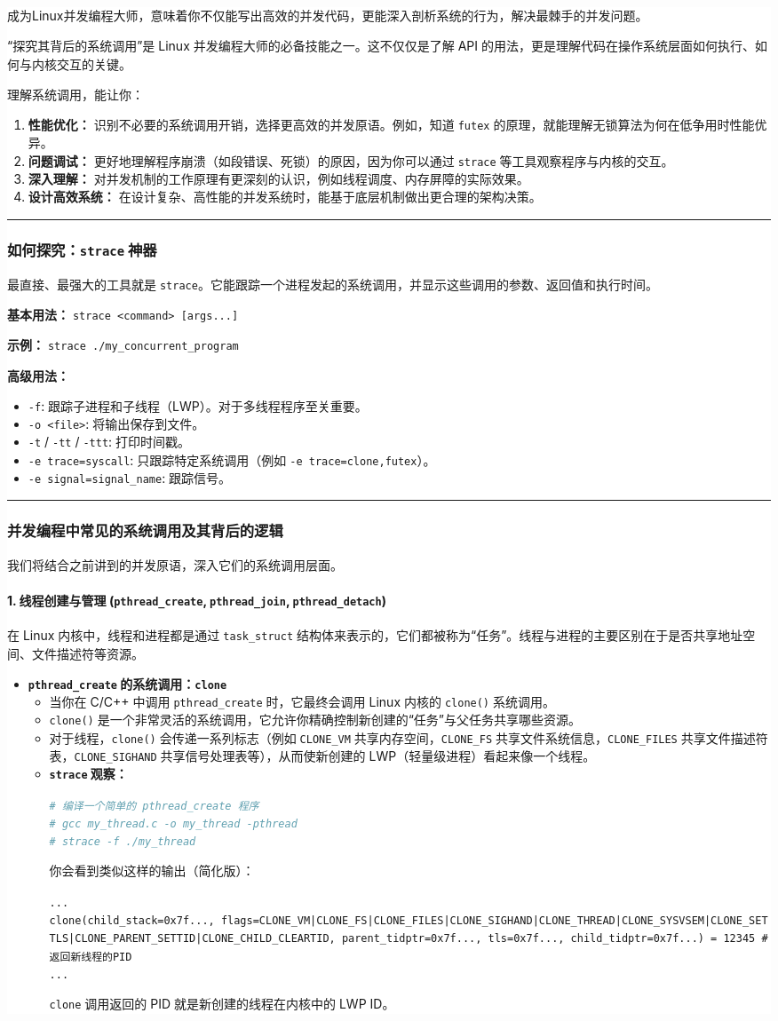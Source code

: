 成为Linux并发编程大师，意味着你不仅能写出高效的并发代码，更能深入剖析系统的行为，解决最棘手的并发问题。

“探究其背后的系统调用”是 Linux 并发编程大师的必备技能之一。这不仅仅是了解 API 的用法，更是理解代码在操作系统层面如何执行、如何与内核交互的关键。

理解系统调用，能让你：

1.  **性能优化：** 识别不必要的系统调用开销，选择更高效的并发原语。例如，知道 `futex` 的原理，就能理解无锁算法为何在低争用时性能优异。
2.  **问题调试：** 更好地理解程序崩溃（如段错误、死锁）的原因，因为你可以通过 `strace` 等工具观察程序与内核的交互。
3.  **深入理解：** 对并发机制的工作原理有更深刻的认识，例如线程调度、内存屏障的实际效果。
4.  **设计高效系统：** 在设计复杂、高性能的并发系统时，能基于底层机制做出更合理的架构决策。

---

### **如何探究：`strace` 神器**

最直接、最强大的工具就是 `strace`。它能跟踪一个进程发起的系统调用，并显示这些调用的参数、返回值和执行时间。

**基本用法：** `strace <command> [args...]`

**示例：** `strace ./my_concurrent_program`

**高级用法：**
*   `-f`: 跟踪子进程和子线程（LWP）。对于多线程程序至关重要。
*   `-o <file>`: 将输出保存到文件。
*   `-t` / `-tt` / `-ttt`: 打印时间戳。
*   `-e trace=syscall`: 只跟踪特定系统调用（例如 `-e trace=clone,futex`）。
*   `-e signal=signal_name`: 跟踪信号。

---

### **并发编程中常见的系统调用及其背后的逻辑**

我们将结合之前讲到的并发原语，深入它们的系统调用层面。

#### **1. 线程创建与管理 (`pthread_create`, `pthread_join`, `pthread_detach`)**

在 Linux 内核中，线程和进程都是通过 `task_struct` 结构体来表示的，它们都被称为“任务”。线程与进程的主要区别在于是否共享地址空间、文件描述符等资源。

*   **`pthread_create` 的系统调用：`clone`**
    *   当你在 C/C++ 中调用 `pthread_create` 时，它最终会调用 Linux 内核的 `clone()` 系统调用。
    *   `clone()` 是一个非常灵活的系统调用，它允许你精确控制新创建的“任务”与父任务共享哪些资源。
    *   对于线程，`clone()` 会传递一系列标志（例如 `CLONE_VM` 共享内存空间，`CLONE_FS` 共享文件系统信息，`CLONE_FILES` 共享文件描述符表，`CLONE_SIGHAND` 共享信号处理表等），从而使新创建的 LWP（轻量级进程）看起来像一个线程。
    *   **`strace` 观察：**
        ```bash
        # 编译一个简单的 pthread_create 程序
        # gcc my_thread.c -o my_thread -pthread
        # strace -f ./my_thread
        ```
        你会看到类似这样的输出（简化版）：
        ```
        ...
        clone(child_stack=0x7f..., flags=CLONE_VM|CLONE_FS|CLONE_FILES|CLONE_SIGHAND|CLONE_THREAD|CLONE_SYSVSEM|CLONE_SETTLS|CLONE_PARENT_SETTID|CLONE_CHILD_CLEARTID, parent_tidptr=0x7f..., tls=0x7f..., child_tidptr=0x7f...) = 12345 # 返回新线程的PID
        ...
        ```
        `clone` 调用返回的 PID 就是新创建的线程在内核中的 LWP ID。
